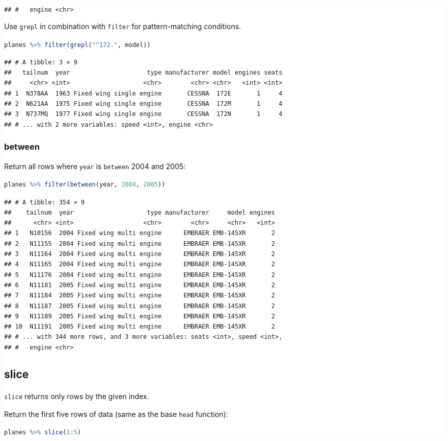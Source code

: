 ```
## #   engine <chr>
```

Use `grepl` in combination with `filter` for pattern-matching conditions.


```r
planes %>% filter(grepl("^172.", model))
```

```
## # A tibble: 3 × 9
##   tailnum  year                     type manufacturer model engines seats
##     <chr> <int>                    <chr>        <chr> <chr>   <int> <int>
## 1  N378AA  1963 Fixed wing single engine       CESSNA  172E       1     4
## 2  N621AA  1975 Fixed wing single engine       CESSNA  172M       1     4
## 3  N737MQ  1977 Fixed wing single engine       CESSNA  172N       1     4
## # ... with 2 more variables: speed <int>, engine <chr>
```

### between

Return all rows where `year` is `between` 2004 and 2005:


```r
planes %>% filter(between(year, 2004, 2005))
```

```
## # A tibble: 354 × 9
##    tailnum  year                    type manufacturer     model engines
##      <chr> <int>                   <chr>        <chr>     <chr>   <int>
## 1   N10156  2004 Fixed wing multi engine      EMBRAER EMB-145XR       2
## 2   N11155  2004 Fixed wing multi engine      EMBRAER EMB-145XR       2
## 3   N11164  2004 Fixed wing multi engine      EMBRAER EMB-145XR       2
## 4   N11165  2004 Fixed wing multi engine      EMBRAER EMB-145XR       2
## 5   N11176  2004 Fixed wing multi engine      EMBRAER EMB-145XR       2
## 6   N11181  2005 Fixed wing multi engine      EMBRAER EMB-145XR       2
## 7   N11184  2005 Fixed wing multi engine      EMBRAER EMB-145XR       2
## 8   N11187  2005 Fixed wing multi engine      EMBRAER EMB-145XR       2
## 9   N11189  2005 Fixed wing multi engine      EMBRAER EMB-145XR       2
## 10  N11191  2005 Fixed wing multi engine      EMBRAER EMB-145XR       2
## # ... with 344 more rows, and 3 more variables: seats <int>, speed <int>,
## #   engine <chr>
```

## slice

`slice` returns only rows by the given index.

Return the first five rows of data (same as the base `head` function):


```r
planes %>% slice(1:5)
```
